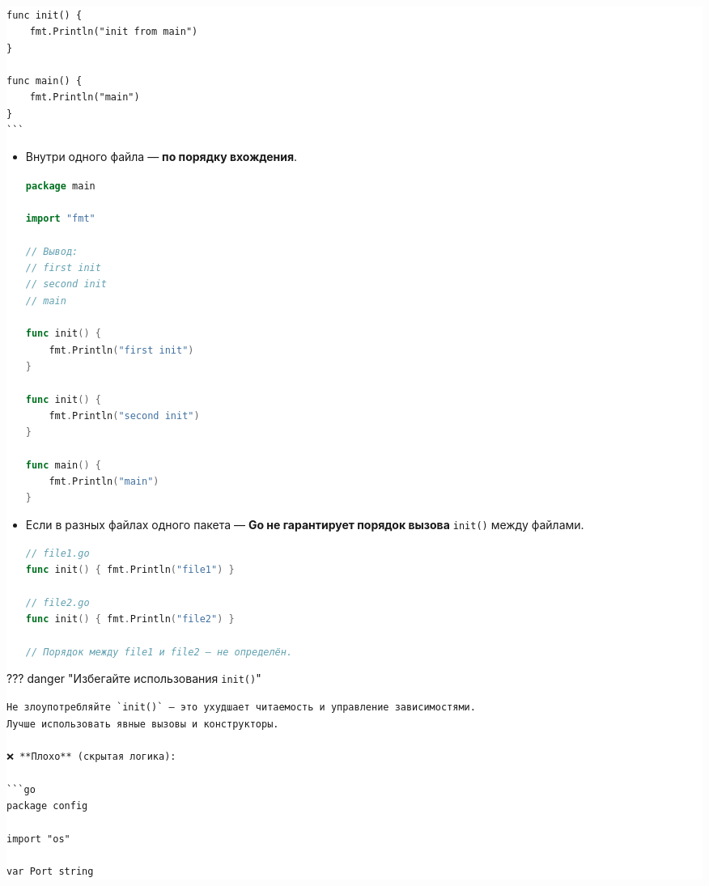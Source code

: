     func init() {
        fmt.Println("init from main")
    }

    func main() {
        fmt.Println("main")
    }
    ```

- Внутри одного файла — **по порядку вхождения**.

    ```go hl_lines="10 14"
    package main

    import "fmt"

    // Вывод:
    // first init
    // second init
    // main

    func init() {
        fmt.Println("first init")
    }

    func init() {
        fmt.Println("second init")
    }

    func main() {
        fmt.Println("main")
    }
    ```

- Если в разных файлах одного пакета — **Go не гарантирует порядок вызова** `init()` между файлами.

    ```go hl_lines="2 5"
    // file1.go
    func init() { fmt.Println("file1") }

    // file2.go
    func init() { fmt.Println("file2") }

    // Порядок между file1 и file2 — не определён.
    ```

??? danger "Избегайте использования `init()`"

    Не злоупотребляйте `init()` — это ухудшает читаемость и управление зависимостями.
    Лучше использовать явные вызовы и конструкторы.

    ❌ **Плохо** (скрытая логика):
    
    ```go
    package config

    import "os"

    var Port string
